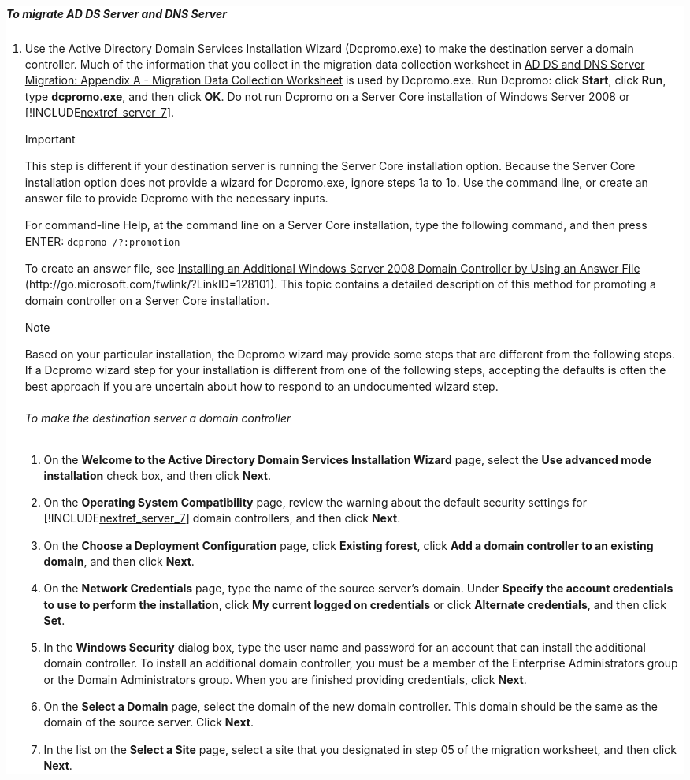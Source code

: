 ##### To migrate AD DS Server and DNS Server  
  
1.  Use the Active Directory Domain Services Installation Wizard \(Dcpromo.exe\) to make the destination server a domain controller. Much of the information that you collect in the migration data collection worksheet in [AD DS and DNS Server Migration: Appendix A - Migration Data Collection Worksheet](../Topic/AD-DS-and-DNS-Server-Migration--Appendix-A---Migration-Data-Collection-Worksheet.md) is used by Dcpromo.exe. Run Dcpromo: click **Start**, click **Run**, type **dcpromo.exe**, and then click **OK**. Do not run Dcpromo on a Server Core installation of Windows Server 2008 or [!INCLUDE[nextref_server_7](../Token/nextref_server_7_md.md)].  
  
    > [!IMPORTANT]  
    >  This step is different if your destination server is running the Server Core installation option. Because the Server Core installation option does not provide a wizard for Dcpromo.exe, ignore steps 1a to 1o. Use the command line, or create an answer file to provide Dcpromo with the necessary inputs.  
    >   
    >  For command\-line Help, at the command line on a Server Core installation, type the following command, and then press ENTER: `dcpromo /?:promotion`  
    >   
    >  To create an answer file, see [Installing an Additional Windows Server 2008 Domain Controller by Using an Answer File](http://go.microsoft.com/fwlink/?LinkID=128101) \(http:\/\/go.microsoft.com\/fwlink\/?LinkID\=128101\). This topic contains a detailed description of this method for promoting a domain controller on a Server Core installation.  
  
    > [!NOTE]  
    >  Based on your particular installation, the Dcpromo wizard may provide some steps that are different from the following steps. If a Dcpromo wizard step for your installation is different from one of the following steps, accepting the defaults is often the best approach if you are uncertain about how to respond to an undocumented wizard step.  
  
    ###### To make the destination server a domain controller  
  
    1.  On the **Welcome to the Active Directory Domain Services Installation Wizard** page, select the **Use advanced mode installation** check box, and then click **Next**.  
  
    2.  On the **Operating System Compatibility** page, review the warning about the default security settings for [!INCLUDE[nextref_server_7](../Token/nextref_server_7_md.md)] domain controllers, and then click **Next**.  
  
    3.  On the **Choose a Deployment Configuration** page, click **Existing forest**, click **Add a domain controller to an existing domain**, and then click **Next**.  
  
    4.  On the **Network Credentials** page, type the name of the source server’s domain. Under **Specify the account credentials to use to perform the installation**, click **My current logged on credentials** or click **Alternate credentials**, and then click **Set**.  
  
    5.  In the **Windows Security** dialog box, type the user name and password for an account that can install the additional domain controller. To install an additional domain controller, you must be a member of the Enterprise Administrators group or the Domain Administrators group. When you are finished providing credentials, click **Next**.  
  
    6.  On the **Select a Domain** page, select the domain of the new domain controller. This domain should be the same as the domain of the source server. Click **Next**.  
  
    7.  In the list on the **Select a Site** page, select a site that you designated in step 05 of the migration worksheet, and then click **Next**.  
  